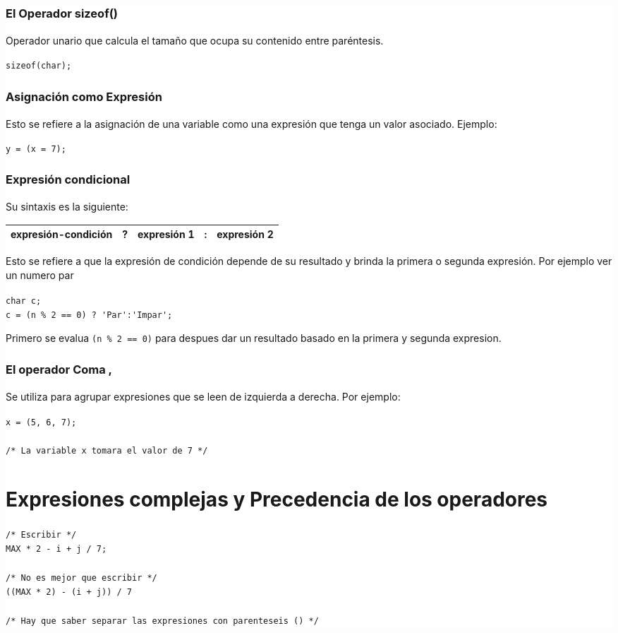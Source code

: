 ### El Operador sizeof()

Operador unario que calcula el tamaño que ocupa su contenido entre paréntesis.

```
sizeof(char);
```

### Asignación como Expresión

Esto se refiere a la asignación de una variable como una expresión que tenga un valor asociado. Ejemplo:

```
y = (x = 7);
```

### Expresión condicional

Su sintaxis es la siguiente:

| expresión-condición | ?   | expresión 1 | :   | expresión 2 |
| ------------------- | --- | ----------- | --- | ----------- |

Esto se refiere a que la expresión de condición depende de su resultado y brinda la primera o segunda expresión. Por ejemplo ver un numero par

```
char c;
c = (n % 2 == 0) ? 'Par':'Impar';
```

Primero se evalua ```(n % 2 == 0)``` para despues dar un resultado basado en la primera y segunda expresion.

### El operador Coma ,

Se utiliza para agrupar expresiones que se leen de izquierda a derecha. Por ejemplo:

```
x = (5, 6, 7);

/* La variable x tomara el valor de 7 */
```

# Expresiones complejas y Precedencia de los operadores

```
/* Escribir */
MAX * 2 - i + j / 7;

/* No es mejor que escribir */
((MAX * 2) - (i + j)) / 7

/* Hay que saber separar las expresiones con parenteseis () */
```

